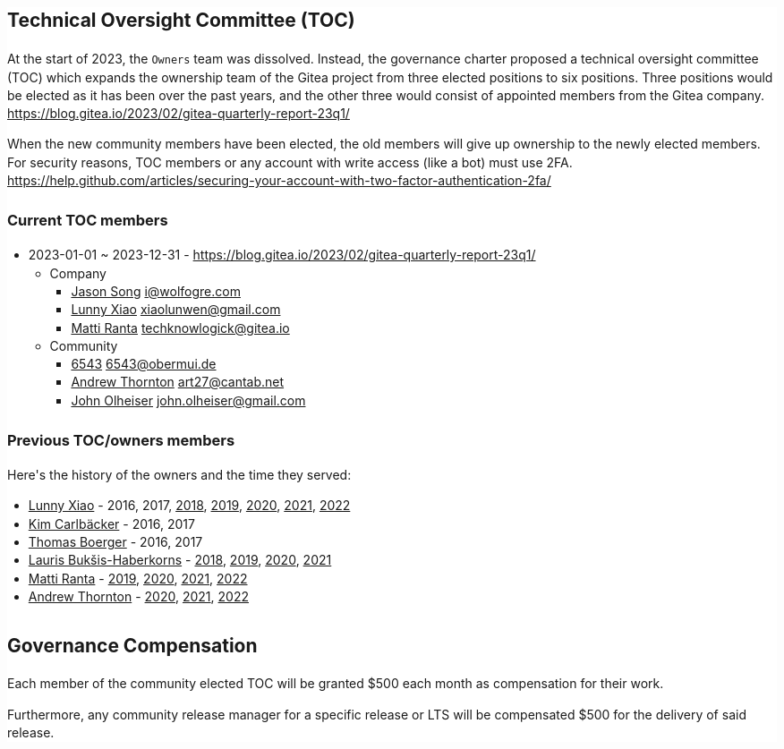 ## Technical Oversight Committee (TOC)

At the start of 2023, the `Owners` team was dissolved. Instead, the governance charter proposed a technical oversight committee (TOC) which expands the ownership team of the Gitea project from three elected positions to six positions. Three positions would be elected as it has been over the past years, and the other three would consist of appointed members from the Gitea company.
https://blog.gitea.io/2023/02/gitea-quarterly-report-23q1/

When the new community members have been elected, the old members will give up ownership to the newly elected members. For security reasons, TOC members or any account with write access (like a bot) must use 2FA.
https://help.github.com/articles/securing-your-account-with-two-factor-authentication-2fa/

### Current TOC members

- 2023-01-01 ~ 2023-12-31 - https://blog.gitea.io/2023/02/gitea-quarterly-report-23q1/
  - Company
    - [Jason Song](https://gitea.com/wolfogre) <i@wolfogre.com>
    - [Lunny Xiao](https://gitea.com/lunny) <xiaolunwen@gmail.com>
    - [Matti Ranta](https://gitea.com/techknowlogick) <techknowlogick@gitea.io>
  - Community
    - [6543](https://gitea.com/6543) <6543@obermui.de>
    - [Andrew Thornton](https://gitea.com/zeripath) <art27@cantab.net>
    - [John Olheiser](https://gitea.com/jolheiser) <john.olheiser@gmail.com>

### Previous TOC/owners members

Here's the history of the owners and the time they served:

- [Lunny Xiao](https://gitea.com/lunny) - 2016, 2017, [2018](https://github.com/go-gitea/gitea/issues/3255), [2019](https://github.com/go-gitea/gitea/issues/5572), [2020](https://github.com/go-gitea/gitea/issues/9230), [2021](https://github.com/go-gitea/gitea/issues/13801), [2022](https://github.com/go-gitea/gitea/issues/17872)
- [Kim Carlbäcker](https://github.com/bkcsoft) - 2016, 2017
- [Thomas Boerger](https://gitea.com/tboerger) - 2016, 2017
- [Lauris Bukšis-Haberkorns](https://gitea.com/lafriks) - [2018](https://github.com/go-gitea/gitea/issues/3255), [2019](https://github.com/go-gitea/gitea/issues/5572), [2020](https://github.com/go-gitea/gitea/issues/9230), [2021](https://github.com/go-gitea/gitea/issues/13801)
- [Matti Ranta](https://gitea.com/techknowlogick) - [2019](https://github.com/go-gitea/gitea/issues/5572), [2020](https://github.com/go-gitea/gitea/issues/9230), [2021](https://github.com/go-gitea/gitea/issues/13801), [2022](https://github.com/go-gitea/gitea/issues/17872)
- [Andrew Thornton](https://gitea.com/zeripath) - [2020](https://github.com/go-gitea/gitea/issues/9230), [2021](https://github.com/go-gitea/gitea/issues/13801), [2022](https://github.com/go-gitea/gitea/issues/17872)

## Governance Compensation

Each member of the community elected TOC will be granted $500 each month as compensation for their work.

Furthermore, any community release manager for a specific release or LTS will be compensated $500 for the delivery of said release.
